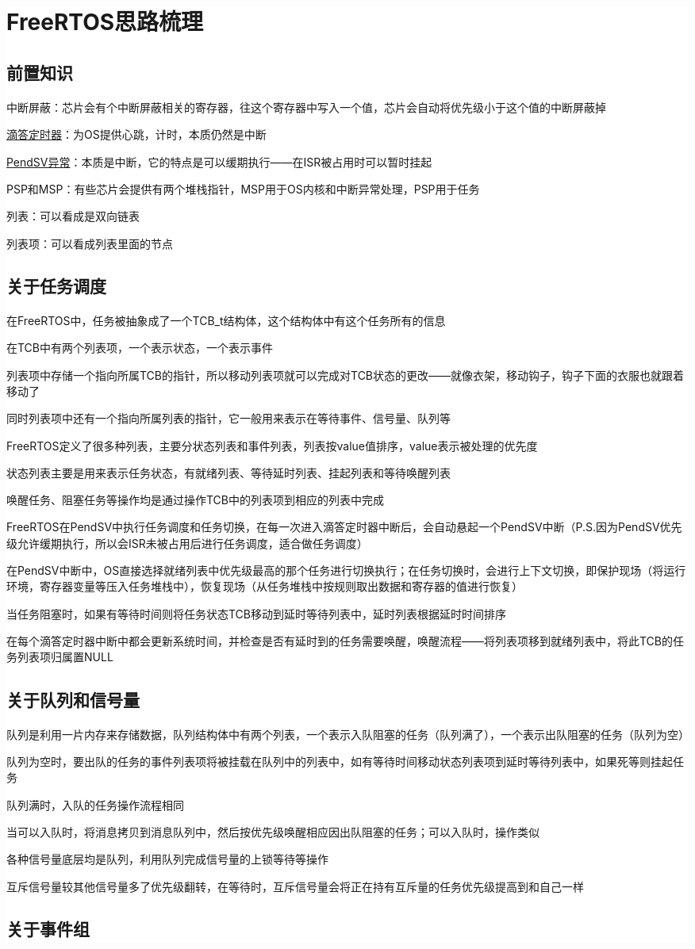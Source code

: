 # FreeRTOS思路梳理

## 前置知识

中断屏蔽：芯片会有个中断屏蔽相关的寄存器，往这个寄存器中写入一个值，芯片会自动将优先级小于这个值的中断屏蔽掉

[滴答定时器](#SysTick_Handler)：为OS提供心跳，计时，本质仍然是中断

[PendSV异常](#PendSVHandler)：本质是中断，它的特点是可以缓期执行——在ISR被占用时可以暂时挂起

PSP和MSP：有些芯片会提供有两个堆栈指针，MSP用于OS内核和中断异常处理，PSP用于任务

列表：可以看成是双向链表

列表项：可以看成列表里面的节点

## 关于任务调度

在FreeRTOS中，任务被抽象成了一个TCB_t结构体，这个结构体中有这个任务所有的信息

在TCB中有两个列表项，一个表示状态，一个表示事件

列表项中存储一个指向所属TCB的指针，所以移动列表项就可以完成对TCB状态的更改——就像衣架，移动钩子，钩子下面的衣服也就跟着移动了

同时列表项中还有一个指向所属列表的指针，它一般用来表示在等待事件、信号量、队列等

FreeRTOS定义了很多种列表，主要分状态列表和事件列表，列表按value值排序，value表示被处理的优先度

状态列表主要是用来表示任务状态，有就绪列表、等待延时列表、挂起列表和等待唤醒列表

唤醒任务、阻塞任务等操作均是通过操作TCB中的列表项到相应的列表中完成

FreeRTOS在PendSV中执行任务调度和任务切换，在每一次进入滴答定时器中断后，会自动悬起一个PendSV中断（P.S.因为PendSV优先级允许缓期执行，所以会ISR未被占用后进行任务调度，适合做任务调度）

在PendSV中断中，OS直接选择就绪列表中优先级最高的那个任务进行切换执行；在任务切换时，会进行上下文切换，即保护现场（将运行环境，寄存器变量等压入任务堆栈中），恢复现场（从任务堆栈中按规则取出数据和寄存器的值进行恢复）

当任务阻塞时，如果有等待时间则将任务状态TCB移动到延时等待列表中，延时列表根据延时时间排序

在每个滴答定时器中断中都会更新系统时间，并检查是否有延时到的任务需要唤醒，唤醒流程——将列表项移到就绪列表中，将此TCB的任务列表项归属置NULL

## 关于队列和信号量

队列是利用一片内存来存储数据，队列结构体中有两个列表，一个表示入队阻塞的任务（队列满了），一个表示出队阻塞的任务（队列为空）

队列为空时，要出队的任务的事件列表项将被挂载在队列中的列表中，如有等待时间移动状态列表项到延时等待列表中，如果死等则挂起任务

队列满时，入队的任务操作流程相同

当可以入队时，将消息拷贝到消息队列中，然后按优先级唤醒相应因出队阻塞的任务；可以入队时，操作类似

各种信号量底层均是队列，利用队列完成信号量的上锁等待等操作

互斥信号量较其他信号量多了优先级翻转，在等待时，互斥信号量会将正在持有互斥量的任务优先级提高到和自己一样

## 关于事件组
